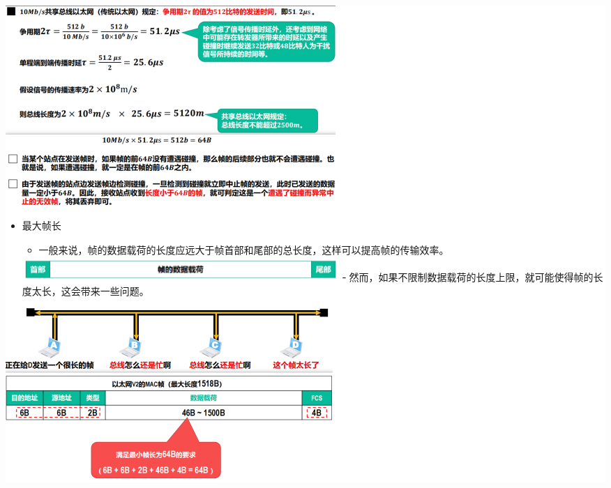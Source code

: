 <img src="chapter-3.assets/image-20221011112453814.png" alt="image-20221011112453814" style="zoom:50%;" />

-   最大帧长
    - 一般来说，帧的数据载荷的长度应远大于帧首部和尾部的总长度，这样可以提高帧的传输效率。

    <img src="chapter-3.assets/image-20221011112655756.png" alt="image-20221011112655756" style="zoom:50%;" />
    - 然而，如果不限制数据载荷的长度上限，就可能使得帧的长度太长，这会带来一些问题。

<img src="chapter-3.assets/image-20221011112749938.png" alt="image-20221011112749938" style="zoom:50%;" />
